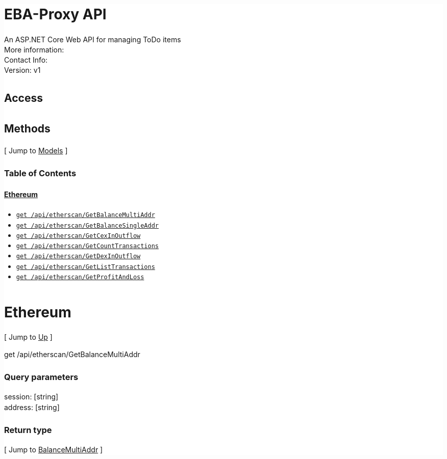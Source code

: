 # EBA-Proxy API

<div class="app-desc">An ASP.NET Core Web API for managing ToDo items</div>

<div class="app-desc">More information: </div>

<div class="app-desc">Contact Info: </div>

<div class="app-desc">Version: v1</div>

<div class="license-info"></div>

<div class="license-url"></div>

## Access

## <a name="__Methods">Methods</a>

[ Jump to [Models](#__Models) ]

### Table of Contents

#### [Ethereum](#Ethereum)

*   [<span class="http-method"></span>`get /api/etherscan/GetBalanceMultiAddr`](#apiEtherscanGetBalanceMultiAddrGet)
*   [<span class="http-method"></span>`get /api/etherscan/GetBalanceSingleAddr`](#apiEtherscanGetBalanceSingleAddrGet)
*   [<span class="http-method"></span>`get /api/etherscan/GetCexInOutflow`](#apiEtherscanGetCexInOutflowGet)
*   [<span class="http-method"></span>`get /api/etherscan/GetCountTransactions`](#apiEtherscanGetCountTransactionsGet)
*   [<span class="http-method"></span>`get /api/etherscan/GetDexInOutflow`](#apiEtherscanGetDexInOutflowGet)
*   [<span class="http-method"></span>`get /api/etherscan/GetListTransactions`](#apiEtherscanGetListTransactionsGet)
*   [<span class="http-method"></span>`get /api/etherscan/GetProfitAndLoss`](#apiEtherscanGetProfitAndLossGet)

# <a name="Ethereum">Ethereum</a>
[ Jump to [Up](#__Models) ]
<div class="method"><a name="apiEtherscanGetBalanceMultiAddrGet"></a> get /api/etherscan/GetBalanceMultiAddr</div>

### Query parameters
<div class="field-items">
<div class="param">session: [string]</div>
<div class="param">address: [string]</div>
</div>

### Return type
[ Jump to [BalanceMultiAddr](#BalanceMultiAddr) ]
